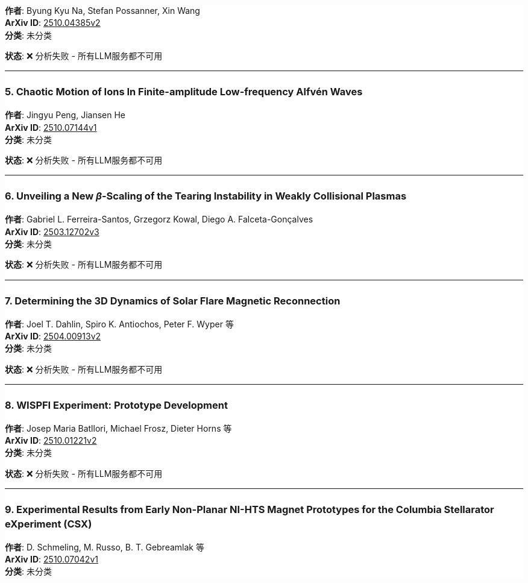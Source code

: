 **作者**: Byung Kyu Na, Stefan Possanner, Xin Wang  
**ArXiv ID**: [2510.04385v2](https://arxiv.org/abs/2510.04385v2)  
**分类**: 未分类  

**状态**: ❌ 分析失败 - 所有LLM服务都不可用

---

### 5. Chaotic Motion of Ions In Finite-amplitude Low-frequency Alfvén Waves

**作者**: Jingyu Peng, Jiansen He  
**ArXiv ID**: [2510.07144v1](https://arxiv.org/abs/2510.07144v1)  
**分类**: 未分类  

**状态**: ❌ 分析失败 - 所有LLM服务都不可用

---

### 6. Unveiling a New $β$-Scaling of the Tearing Instability in Weakly   Collisional Plasmas

**作者**: Gabriel L. Ferreira-Santos, Grzegorz Kowal, Diego A. Falceta-Gonçalves  
**ArXiv ID**: [2503.12702v3](https://arxiv.org/abs/2503.12702v3)  
**分类**: 未分类  

**状态**: ❌ 分析失败 - 所有LLM服务都不可用

---

### 7. Determining the 3D Dynamics of Solar Flare Magnetic Reconnection

**作者**: Joel T. Dahlin, Spiro K. Antiochos, Peter F. Wyper 等  
**ArXiv ID**: [2504.00913v2](https://arxiv.org/abs/2504.00913v2)  
**分类**: 未分类  

**状态**: ❌ 分析失败 - 所有LLM服务都不可用

---

### 8. WISPFI Experiment: Prototype Development

**作者**: Josep Maria Batllori, Michael Frosz, Dieter Horns 等  
**ArXiv ID**: [2510.01221v2](https://arxiv.org/abs/2510.01221v2)  
**分类**: 未分类  

**状态**: ❌ 分析失败 - 所有LLM服务都不可用

---

### 9. Experimental Results from Early Non-Planar NI-HTS Magnet Prototypes for   the Columbia Stellarator eXperiment (CSX)

**作者**: D. Schmeling, M. Russo, B. T. Gebreamlak 等  
**ArXiv ID**: [2510.07042v1](https://arxiv.org/abs/2510.07042v1)  
**分类**: 未分类  
